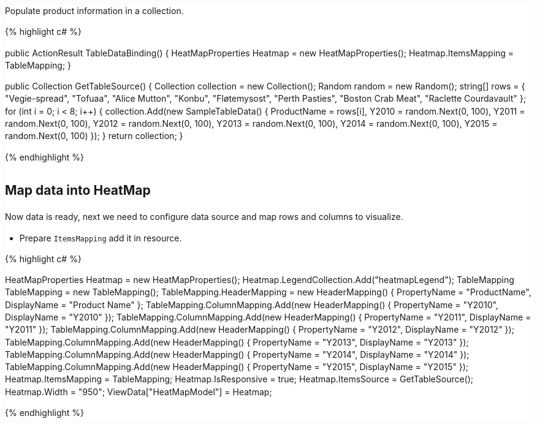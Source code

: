 Populate product information in a collection.

{% highlight c# %} 
       
public ActionResult TableDataBinding()
{
    HeatMapProperties Heatmap = new HeatMapProperties();
    Heatmap.ItemsMapping = TableMapping;
}

public Collection GetTableSource()
{
    Collection collection = new Collection();
    Random random = new Random();
    string[] rows = { "Vegie-spread", "Tofuaa", "Alice Mutton", "Konbu", "Fløtemysost", 
    "Perth Pasties", "Boston Crab Meat", "Raclette Courdavault" };
    for (int i = 0; i < 8; i++)
    {
        collection.Add(new SampleTableData()
        {
            ProductName = rows[i],
            Y2010 = random.Next(0, 100),
            Y2011 = random.Next(0, 100),
            Y2012 = random.Next(0, 100),
            Y2013 = random.Next(0, 100),
            Y2014 = random.Next(0, 100),
            Y2015 = random.Next(0, 100)
        });
    }
    return collection;
}
        
{% endhighlight %}

## Map data into HeatMap

Now data is ready, next we need to configure data source and map rows and columns to visualize.

* Prepare `ItemsMapping` add it in resource.

{% highlight c# %}

HeatMapProperties Heatmap = new HeatMapProperties(); 
Heatmap.LegendCollection.Add("heatmapLegend");
TableMapping TableMapping = new TableMapping();
TableMapping.HeaderMapping = new HeaderMapping() { PropertyName = "ProductName", DisplayName = "Product Name" };
TableMapping.ColumnMapping.Add(new HeaderMapping() { PropertyName = "Y2010", DisplayName = "Y2010" });
TableMapping.ColumnMapping.Add(new HeaderMapping() { PropertyName = "Y2011", DisplayName = "Y2011" });
TableMapping.ColumnMapping.Add(new HeaderMapping() { PropertyName = "Y2012", DisplayName = "Y2012" });
TableMapping.ColumnMapping.Add(new HeaderMapping() { PropertyName = "Y2013", DisplayName = "Y2013" });
TableMapping.ColumnMapping.Add(new HeaderMapping() { PropertyName = "Y2014", DisplayName = "Y2014" });
TableMapping.ColumnMapping.Add(new HeaderMapping() { PropertyName = "Y2015", DisplayName = "Y2015" });
Heatmap.ItemsMapping = TableMapping;
Heatmap.IsResponsive = true;
Heatmap.ItemsSource = GetTableSource();
Heatmap.Width = "950";
ViewData["HeatMapModel"] = Heatmap;
     
{% endhighlight %}
